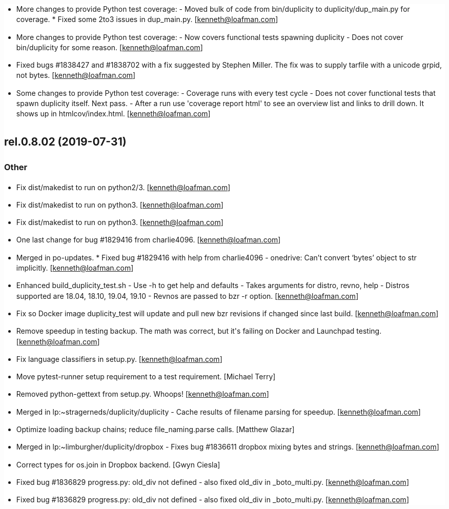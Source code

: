 * More changes to provide Python test coverage:   - Moved bulk of code from bin/duplicity to     duplicity/dup\_main.py for coverage. * Fixed some 2to3 issues in dup\_main.py. [kenneth@loafman.com]

* More changes to provide Python test coverage:   - Now covers functional tests spawning duplicity   - Does not cover bin/duplicity for some reason. [kenneth@loafman.com]

* Fixed bugs #1838427 and #1838702 with a fix   suggested by Stephen Miller.  The fix was to   supply tarfile with a unicode grpid, not bytes. [kenneth@loafman.com]

* Some changes to provide Python test coverage:   - Coverage runs with every test cycle   - Does not cover functional tests that spawn     duplicity itself.  Next pass.   - After a run use 'coverage report html' to see     an overview list and links to drill down.  It     shows up in htmlcov/index.html. [kenneth@loafman.com]


## rel.0.8.02 (2019-07-31)

### Other

* Fix dist/makedist to run on python2/3. [kenneth@loafman.com]

* Fix dist/makedist to run on python3. [kenneth@loafman.com]

* Fix dist/makedist to run on python3. [kenneth@loafman.com]

* One last change for bug #1829416 from charlie4096. [kenneth@loafman.com]

* Merged in po-updates. * Fixed bug #1829416 with help from charlie4096   - onedrive: Can’t convert ‘bytes’ object to str implicitly. [kenneth@loafman.com]

* Enhanced build\_duplicity\_test.sh   - Use -h to get help and defaults   - Takes arguments for distro, revno, help   - Distros supported are 18.04, 18.10, 19.04, 19.10   - Revnos are passed to bzr -r option. [kenneth@loafman.com]

* Fix so Docker image duplicity\_test will update and pull   new bzr revisions if changed since last build. [kenneth@loafman.com]

* Remove speedup in testing backup.  The math was correct,   but it's failing on Docker and Launchpad testing. [kenneth@loafman.com]

* Fix language classifiers in setup.py. [kenneth@loafman.com]

* Move pytest-runner setup requirement to a test requirement. [Michael Terry]

* Removed python-gettext from setup.py.  Whoops! [kenneth@loafman.com]

* Merged in lp:\~stragerneds/duplicity/duplicity   - Cache results of filename parsing for speedup. [kenneth@loafman.com]

* Optimize loading backup chains; reduce file\_naming.parse calls. [Matthew Glazar]

* Merged in lp:\~limburgher/duplicity/dropbox   - Fixes bug #1836611 dropbox mixing bytes and strings. [kenneth@loafman.com]

* Correct types for os.join in Dropbox backend. [Gwyn Ciesla]

* Fixed bug #1836829 progress.py: old\_div not defined   - also fixed old\_div in \_boto\_multi.py. [kenneth@loafman.com]

* Fixed bug #1836829 progress.py: old\_div not defined   - also fixed old\_div in \_boto\_multi.py. [kenneth@loafman.com]
